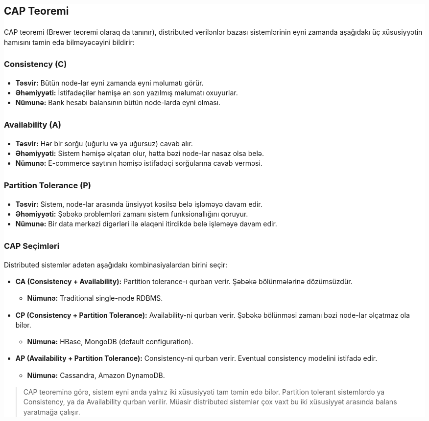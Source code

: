 ## CAP Teoremi

CAP teoremi (Brewer teoremi olaraq da tanınır), distributed verilənlər bazası sistemlərinin eyni zamanda aşağıdakı üç xüsusiyyətin hamısını təmin edə bilməyəcəyini bildirir:

### Consistency (C)

- **Təsvir:** Bütün node-lar eyni zamanda eyni məlumatı görür.
- **Əhəmiyyəti:** İstifadəçilər həmişə ən son yazılmış məlumatı oxuyurlar.
- **Nümunə:** Bank hesabı balansının bütün node-larda eyni olması.

### Availability (A)

- **Təsvir:** Hər bir sorğu (uğurlu və ya uğursuz) cavab alır.
- **Əhəmiyyəti:** Sistem həmişə əlçatan olur, hətta bəzi node-lar nasaz olsa belə.
- **Nümunə:** E-commerce saytının həmişə istifadəçi sorğularına cavab verməsi.

### Partition Tolerance (P)

- **Təsvir:** Sistem, node-lar arasında ünsiyyət kəsilsə belə işləməyə davam edir.
- **Əhəmiyyəti:** Şəbəkə problemləri zamanı sistem funksionallığını qoruyur.
- **Nümunə:** Bir data mərkəzi digərləri ilə əlaqəni itirdikdə belə işləməyə davam edir.

### CAP Seçimləri

Distributed sistemlər adətən aşağıdakı kombinasiyalardan birini seçir:

- **CA (Consistency + Availability):** Partition tolerance-ı qurban verir. Şəbəkə bölünmələrinə dözümsüzdür.
  - **Nümunə:** Traditional single-node RDBMS.

- **CP (Consistency + Partition Tolerance):** Availability-ni qurban verir. Şəbəkə bölünməsi zamanı bəzi node-lar əlçatmaz ola bilər.
  - **Nümunə:** HBase, MongoDB (default configuration).

- **AP (Availability + Partition Tolerance):** Consistency-ni qurban verir. Eventual consistency modelini istifadə edir.
  - **Nümunə:** Cassandra, Amazon DynamoDB.

> CAP teoreminə görə, sistem eyni anda yalnız iki xüsusiyyəti tam təmin edə bilər. Partition tolerant sistemlərdə ya Consistency, ya da Availability qurban verilir. Müasir distributed sistemlər çox vaxt bu iki xüsusiyyət arasında balans yaratmağa çalışır.

